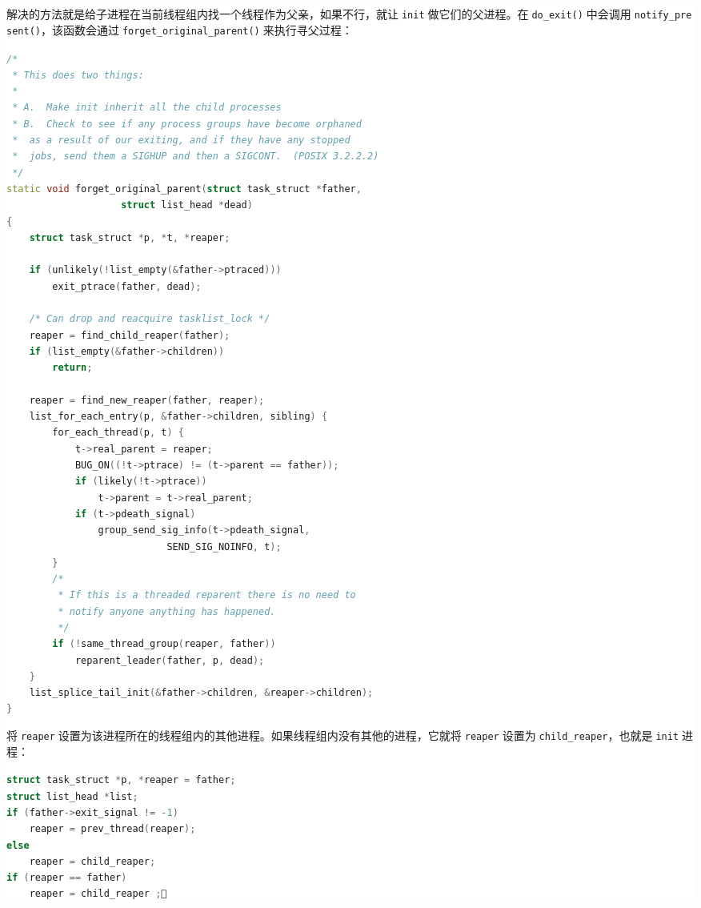 解决的方法就是给子进程在当前线程组内找一个线程作为父亲，如果不行，就让 `init` 做它们的父进程。在 `do_exit()` 中会调用 `notify_present()`，该函数会通过 `forget_original_parent()` 来执行寻父过程：

```cpp
/*
 * This does two things:
 *
 * A.  Make init inherit all the child processes
 * B.  Check to see if any process groups have become orphaned
 *	as a result of our exiting, and if they have any stopped
 *	jobs, send them a SIGHUP and then a SIGCONT.  (POSIX 3.2.2.2)
 */
static void forget_original_parent(struct task_struct *father,
					struct list_head *dead)
{
	struct task_struct *p, *t, *reaper;

	if (unlikely(!list_empty(&father->ptraced)))
		exit_ptrace(father, dead);

	/* Can drop and reacquire tasklist_lock */
	reaper = find_child_reaper(father);
	if (list_empty(&father->children))
		return;

	reaper = find_new_reaper(father, reaper);
	list_for_each_entry(p, &father->children, sibling) {
		for_each_thread(p, t) {
			t->real_parent = reaper;
			BUG_ON((!t->ptrace) != (t->parent == father));
			if (likely(!t->ptrace))
				t->parent = t->real_parent;
			if (t->pdeath_signal)
				group_send_sig_info(t->pdeath_signal,
						    SEND_SIG_NOINFO, t);
		}
		/*
		 * If this is a threaded reparent there is no need to
		 * notify anyone anything has happened.
		 */
		if (!same_thread_group(reaper, father))
			reparent_leader(father, p, dead);
	}
	list_splice_tail_init(&father->children, &reaper->children);
}
```

将 `reaper` 设置为该进程所在的线程组内的其他进程。如果线程组内没有其他的进程，它就将 `reaper` 设置为 `child_reaper`，也就是 `init` 进程：

```cpp
struct task_struct *p, *reaper = father;
struct list_head *list;
if (father->exit_signal != -1)
    reaper = prev_thread(reaper);
else
    reaper = child_reaper;
if (reaper == father)
    reaper = child_reaper ;
```
